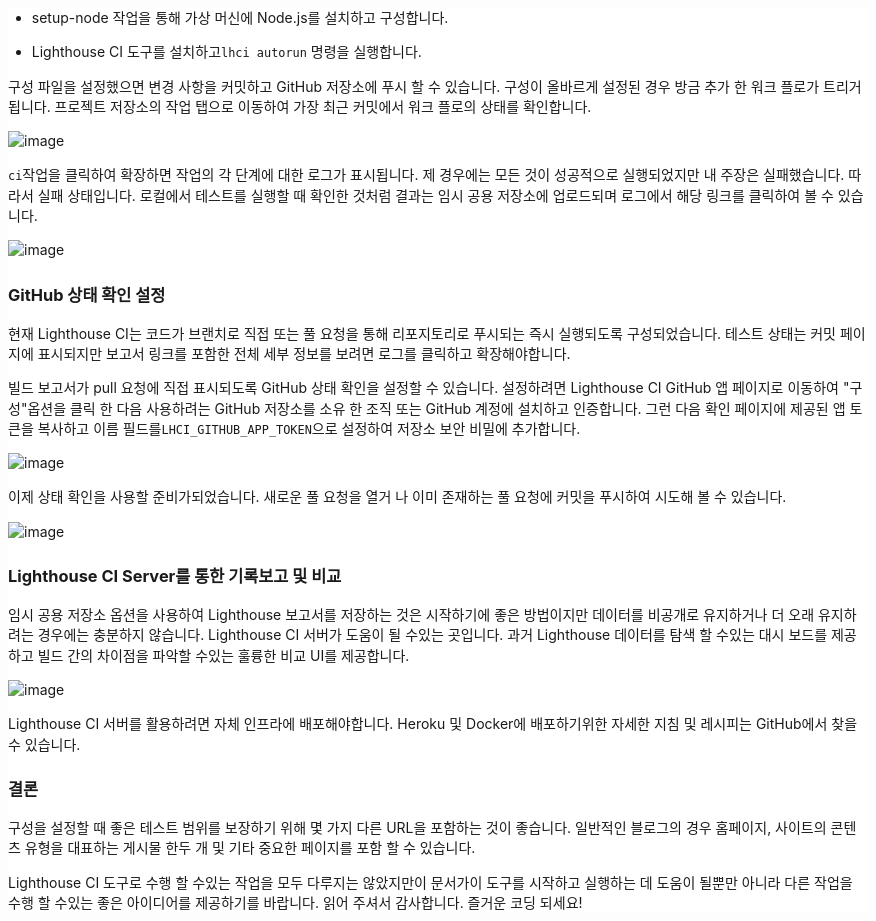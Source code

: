 - setup-node 작업을 통해 가상 머신에 Node.js를 설치하고 구성합니다.
 
- Lighthouse CI 도구를 설치하고`lhci autorun` 명령을 실행합니다.
 

구성 파일을 설정했으면 변경 사항을 커밋하고 GitHub 저장소에 푸시 할 수 있습니다.
 구성이 올바르게 설정된 경우 방금 추가 한 워크 플로가 트리거됩니다.
 프로젝트 저장소의 작업 탭으로 이동하여 가장 최근 커밋에서 워크 플로의 상태를 확인합니다.
 

![image](https://i0.wp.com/css-tricks.com/wp-content/uploads/2020/12/s_6C7EF8B1D383A545D26D634F97F613F2012B561C02AB5C628FED19D510243DBA_1606485797795_lighthouse-5.png?resize=2318%2C633&ssl=1)

`ci`작업을 클릭하여 확장하면 작업의 각 단계에 대한 로그가 표시됩니다.
 제 경우에는 모든 것이 성공적으로 실행되었지만 내 주장은 실패했습니다. 따라서 실패 상태입니다.
 로컬에서 테스트를 실행할 때 확인한 것처럼 결과는 임시 공용 저장소에 업로드되며 로그에서 해당 링크를 클릭하여 볼 수 있습니다.
 

![image](https://i1.wp.com/css-tricks.com/wp-content/uploads/2020/12/s_6C7EF8B1D383A545D26D634F97F613F2012B561C02AB5C628FED19D510243DBA_1606485830484_lighthouse-6.png?resize=2397%2C1310&ssl=1)

### GitHub 상태 확인 설정
 

현재 Lighthouse CI는 코드가 브랜치로 직접 또는 풀 요청을 통해 리포지토리로 푸시되는 즉시 실행되도록 구성되었습니다.
 테스트 상태는 커밋 페이지에 표시되지만 보고서 링크를 포함한 전체 세부 정보를 보려면 로그를 클릭하고 확장해야합니다.
 

빌드 보고서가 pull 요청에 직접 표시되도록 GitHub 상태 확인을 설정할 수 있습니다.
 설정하려면 Lighthouse CI GitHub 앱 페이지로 이동하여 "구성"옵션을 클릭 한 다음 사용하려는 GitHub 저장소를 소유 한 조직 또는 GitHub 계정에 설치하고 인증합니다.
 그런 다음 확인 페이지에 제공된 앱 토큰을 복사하고 이름 필드를`LHCI_GITHUB_APP_TOKEN`으로 설정하여 저장소 보안 비밀에 추가합니다.
 

![image](https://i2.wp.com/css-tricks.com/wp-content/uploads/2020/12/s_6C7EF8B1D383A545D26D634F97F613F2012B561C02AB5C628FED19D510243DBA_1606485939916_lighthouse-9.png?resize=2234%2C1215&ssl=1)

이제 상태 확인을 사용할 준비가되었습니다.
 새로운 풀 요청을 열거 나 이미 존재하는 풀 요청에 커밋을 푸시하여 시도해 볼 수 있습니다.
 

![image](https://i2.wp.com/css-tricks.com/wp-content/uploads/2020/12/s_6C7EF8B1D383A545D26D634F97F613F2012B561C02AB5C628FED19D510243DBA_1606485978195_lighthouse-10.png?resize=1863%2C619&ssl=1)

### Lighthouse CI Server를 통한 기록보고 및 비교
 

임시 공용 저장소 옵션을 사용하여 Lighthouse 보고서를 저장하는 것은 시작하기에 좋은 방법이지만 데이터를 비공개로 유지하거나 더 오래 유지하려는 경우에는 충분하지 않습니다.
 Lighthouse CI 서버가 도움이 될 수있는 곳입니다.
 과거 Lighthouse 데이터를 탐색 할 수있는 대시 보드를 제공하고 빌드 간의 차이점을 파악할 수있는 훌륭한 비교 UI를 제공합니다.
 

![image](https://i1.wp.com/css-tricks.com/wp-content/uploads/2020/12/s_6C7EF8B1D383A545D26D634F97F613F2012B561C02AB5C628FED19D510243DBA_1606486015345_lighthouse-11.png?resize=3163%2C1615&ssl=1)

Lighthouse CI 서버를 활용하려면 자체 인프라에 배포해야합니다.
 Heroku 및 Docker에 배포하기위한 자세한 지침 및 레시피는 GitHub에서 찾을 수 있습니다.
 

### 결론
 

구성을 설정할 때 좋은 테스트 범위를 보장하기 위해 몇 가지 다른 URL을 포함하는 것이 좋습니다.
 일반적인 블로그의 경우 홈페이지, 사이트의 콘텐츠 유형을 대표하는 게시물 한두 개 및 기타 중요한 페이지를 포함 할 수 있습니다.
 

Lighthouse CI 도구로 수행 할 수있는 작업을 모두 다루지는 않았지만이 문서가이 도구를 시작하고 실행하는 데 도움이 될뿐만 아니라 다른 작업을 수행 할 수있는 좋은 아이디어를 제공하기를 바랍니다.
 읽어 주셔서 감사합니다. 즐거운 코딩 되세요!
 